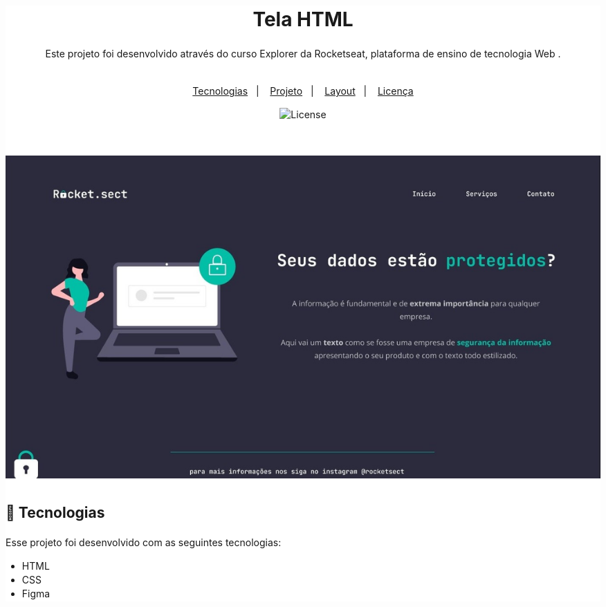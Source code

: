 <h1 align="center">Tela HTML</h1>

<p align="center">
 Este projeto foi desenvolvido através do curso Explorer da Rocketseat, plataforma de ensino de tecnologia Web .<br>  <br/>
<p align="center">
  <a href="#-tecnologias">Tecnologias</a>&nbsp;&nbsp;&nbsp;|&nbsp;&nbsp;&nbsp;
  <a href="#-projeto">Projeto</a>&nbsp;&nbsp;&nbsp;|&nbsp;&nbsp;&nbsp;
  <a href="#-layout">Layout</a>&nbsp;&nbsp;&nbsp;|&nbsp;&nbsp;&nbsp;
  <a href="#memo-licença">Licença</a>
</p>

<p align="center">
  <img alt="License" src="https://img.shields.io/static/v1?label=license&message=MIT&color=49AA26&labelColor=000000">
</p>

<br>

<p align="center">
  <img alt="projeto DevLinks" src="./imgs/layout.jpg" width="100%">
</p>

## 🚀 Tecnologias

Esse projeto foi desenvolvido com as seguintes tecnologias:

- HTML
- CSS
- Figma
